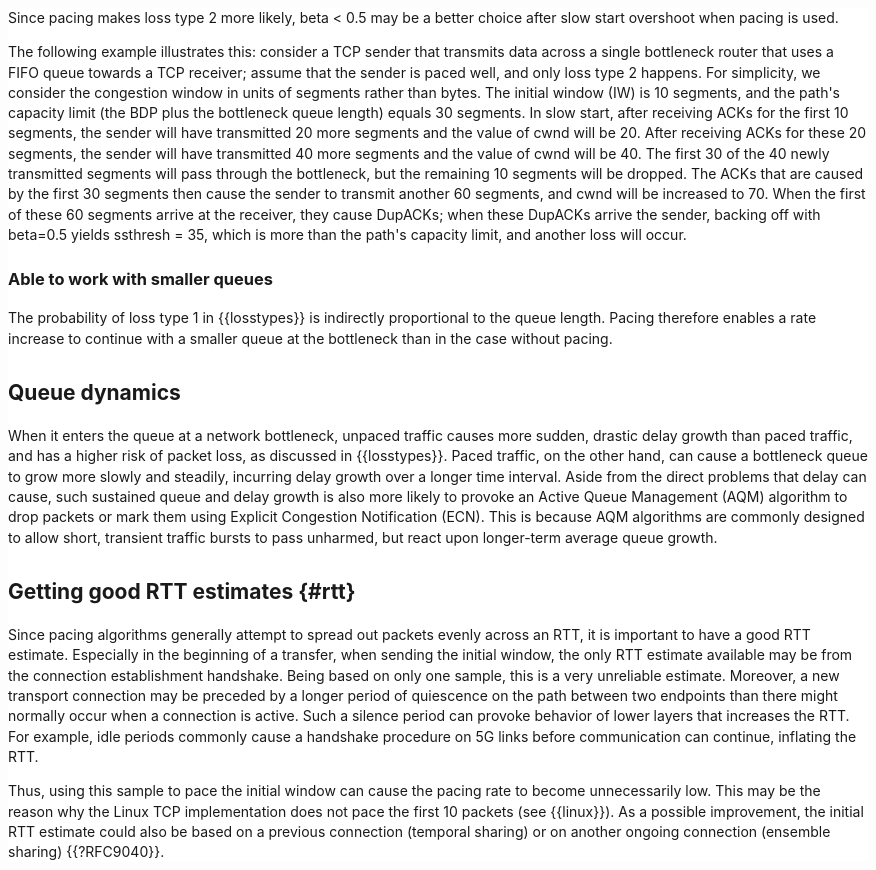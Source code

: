 Since pacing makes loss type 2 more likely, beta < 0.5 may be a better choice after slow start overshoot when pacing is used.

The following example illustrates this: consider a TCP sender that transmits data across a single bottleneck router that uses a FIFO queue towards a TCP receiver; assume that the sender is paced well, and only loss type 2 happens. For simplicity, we consider the congestion window in units of segments rather than bytes. The initial window (IW) is 10 segments, and the path's capacity limit (the BDP plus the bottleneck queue length) equals 30 segments. In slow start, after receiving ACKs for the first 10 segments, the sender will have transmitted 20 more segments and the value of cwnd will be 20. After receiving ACKs for these 20 segments, the sender will have transmitted 40 more segments and the value of cwnd will be 40. The first 30 of the 40 newly transmitted segments will pass through the bottleneck, but the remaining 10 segments will be dropped. The ACKs that are caused by the first 30 segments then cause the sender to transmit another 60 segments, and cwnd will be increased to 70. When the first of these 60 segments arrive at the receiver, they cause DupACKs; when these DupACKs arrive the sender, backing off with beta=0.5 yields ssthresh = 35, which is more than the path's capacity limit, and another loss will occur.


### Able to work with smaller queues

The probability of loss type 1 in {{losstypes}} is indirectly proportional to the queue length. Pacing therefore enables a rate increase to continue with a smaller queue at the bottleneck than in the case without pacing.


## Queue dynamics

When it enters the queue at a network bottleneck, unpaced traffic causes more sudden, drastic delay growth than paced traffic, and has a higher risk of packet loss, as discussed in {{losstypes}}. Paced traffic, on the other hand, can cause a bottleneck queue to grow more slowly and steadily, incurring delay growth over a longer time interval. Aside from the direct problems that delay can cause, such sustained queue and delay growth is also more likely to provoke an Active Queue Management (AQM) algorithm to drop packets or mark them using Explicit Congestion Notification (ECN). This is because AQM algorithms are commonly designed to allow short, transient traffic bursts to pass unharmed, but react upon longer-term average queue growth.


## Getting good RTT estimates {#rtt}

Since pacing algorithms generally attempt to spread out packets evenly across an RTT, it is important to have a good RTT estimate. Especially in the beginning of a transfer, when sending the initial window, the only RTT estimate available may be from the connection establishment handshake. Being based on only one sample, this is a very unreliable estimate. Moreover, a new transport connection may be preceded by a longer period of quiescence on the path between two endpoints than there  might normally occur when a connection is active. Such a silence period can provoke behavior of lower layers that increases the RTT. For example, idle periods commonly cause a handshake procedure on 5G links before communication can continue, inflating the RTT.

Thus, using this sample to pace the initial window can cause the pacing rate to become unnecessarily low. This may be the reason why the Linux TCP implementation does not pace the first 10 packets (see {{linux}}). As a possible improvement, the initial RTT estimate could also be based on a previous connection (temporal sharing) or on another ongoing connection (ensemble sharing) {{?RFC9040}}.

